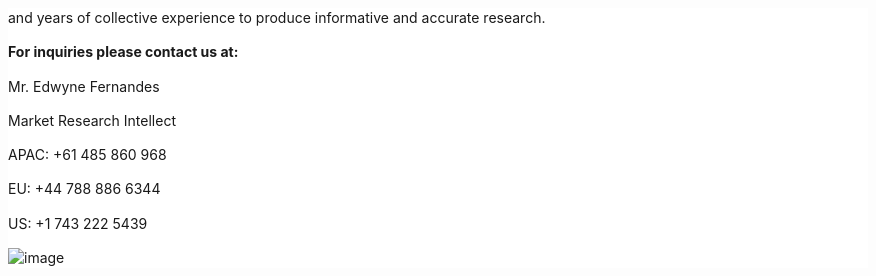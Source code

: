 and years of collective experience to produce informative and accurate research.</span></p><p><strong>For inquiries please contact us at:</strong></p><p>Mr. Edwyne Fernandes</p><p>Market Research Intellect</p><p>APAC: +61 485 860 968</p><p>EU: +44 788 886 6344</p><p>US: +1 743 222 5439</p>
![image](https://github.com/user-attachments/assets/06882942-75cf-4ba6-879d-9a02eb2d8d9a)
